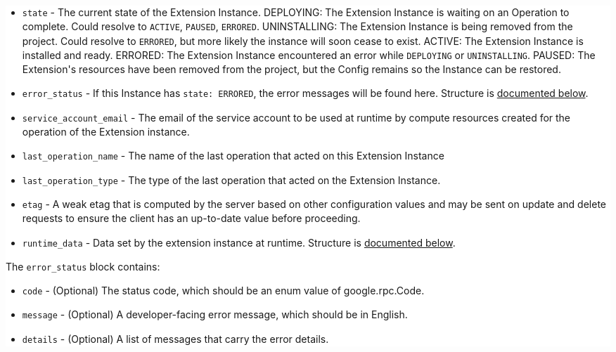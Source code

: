 * `state` -
  The current state of the Extension Instance.
    DEPLOYING:
      The Extension Instance is waiting on an Operation to complete. Could
      resolve to `ACTIVE`, `PAUSED`, `ERRORED`.
    UNINSTALLING:
      The Extension Instance is being removed from the project. Could resolve
      to `ERRORED`, but more likely the instance will soon cease to exist.
    ACTIVE:
      The Extension Instance is installed and ready.
    ERRORED:
      The Extension Instance encountered an error while `DEPLOYING` or
      `UNINSTALLING`.
    PAUSED:
      The Extension's resources have been removed from the project, but the
      Config remains so the Instance can be restored.

* `error_status` -
  If this Instance has `state: ERRORED`, the error messages
  will be found here.
  Structure is [documented below](#nested_error_status).

* `service_account_email` -
  The email of the service account to be used at runtime by compute resources
  created for the operation of the Extension instance.

* `last_operation_name` -
  The name of the last operation that acted on this Extension
  Instance

* `last_operation_type` -
  The type of the last operation that acted on the Extension Instance.

* `etag` -
  A weak etag that is computed by the server based on other configuration
  values and may be sent on update and delete requests to ensure the
  client has an up-to-date value before proceeding.

* `runtime_data` -
  Data set by the extension instance at runtime.
  Structure is [documented below](#nested_runtime_data).


<a name="nested_error_status"></a>The `error_status` block contains:

* `code` -
  (Optional)
  The status code, which should be an enum value of google.rpc.Code.

* `message` -
  (Optional)
  A developer-facing error message, which should be in English.

* `details` -
  (Optional)
  A list of messages that carry the error details.
